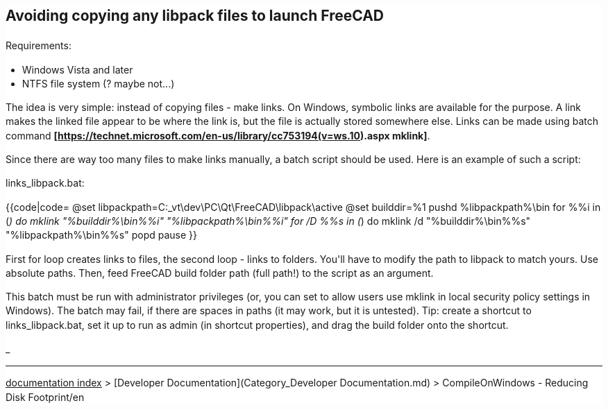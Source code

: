## Avoiding copying any libpack files to launch FreeCAD 

Requirements:

-   Windows Vista and later
-   NTFS file system (? maybe not\...)

The idea is very simple: instead of copying files - make links. On Windows, symbolic links are available for the purpose. A link makes the linked file appear to be where the link is, but the file is actually stored somewhere else. Links can be made using batch command **\[<https://technet.microsoft.com/en-us/library/cc753194(v=ws.10>).aspx mklink\]**.

Since there are way too many files to make links manually, a batch script should be used. Here is an example of such a script:

links\_libpack.bat:


{{code|code=
@set libpackpath=C:\_vt\dev\PC\Qt\FreeCAD\libpack\active
@set builddir=%1
pushd %libpackpath%\bin
for %%i in (*) do mklink "%builddir%\bin\%%i" "%libpackpath%\bin\%%i"
for /D %%s in (*) do mklink /d "%builddir%\bin\%%s" "%libpackpath%\bin\%%s"
popd
pause
}}

First for loop creates links to files, the second loop - links to folders.
You\'ll have to modify the path to libpack to match yours. Use absolute paths. Then, feed FreeCAD build folder path (full path!) to the script as an argument.

This batch must be run with administrator privileges (or, you can set to allow users use mklink in local security policy settings in Windows). The batch may fail, if there are spaces in paths (it may work, but it is untested). Tip: create a shortcut to links\_libpack.bat, set it up to run as admin (in shortcut properties), and drag the build folder onto the shortcut.

_

---
[documentation index](../README.md) > [Developer Documentation](Category_Developer Documentation.md) > CompileOnWindows - Reducing Disk Footprint/en
